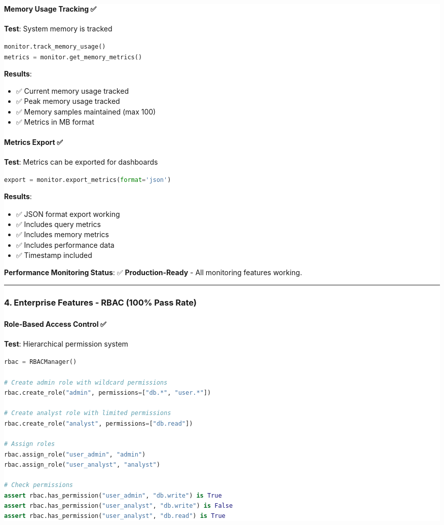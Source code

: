 #### Memory Usage Tracking ✅
**Test**: System memory is tracked

```python
monitor.track_memory_usage()
metrics = monitor.get_memory_metrics()
```

**Results**:
- ✅ Current memory usage tracked
- ✅ Peak memory usage tracked
- ✅ Memory samples maintained (max 100)
- ✅ Metrics in MB format

#### Metrics Export ✅
**Test**: Metrics can be exported for dashboards

```python
export = monitor.export_metrics(format='json')
```

**Results**:
- ✅ JSON format export working
- ✅ Includes query metrics
- ✅ Includes memory metrics
- ✅ Includes performance data
- ✅ Timestamp included

**Performance Monitoring Status**: ✅ **Production-Ready** - All monitoring features working.

---

### 4. Enterprise Features - RBAC (100% Pass Rate)

#### Role-Based Access Control ✅
**Test**: Hierarchical permission system

```python
rbac = RBACManager()

# Create admin role with wildcard permissions
rbac.create_role("admin", permissions=["db.*", "user.*"])

# Create analyst role with limited permissions
rbac.create_role("analyst", permissions=["db.read"])

# Assign roles
rbac.assign_role("user_admin", "admin")
rbac.assign_role("user_analyst", "analyst")

# Check permissions
assert rbac.has_permission("user_admin", "db.write") is True
assert rbac.has_permission("user_analyst", "db.write") is False
assert rbac.has_permission("user_analyst", "db.read") is True
```
